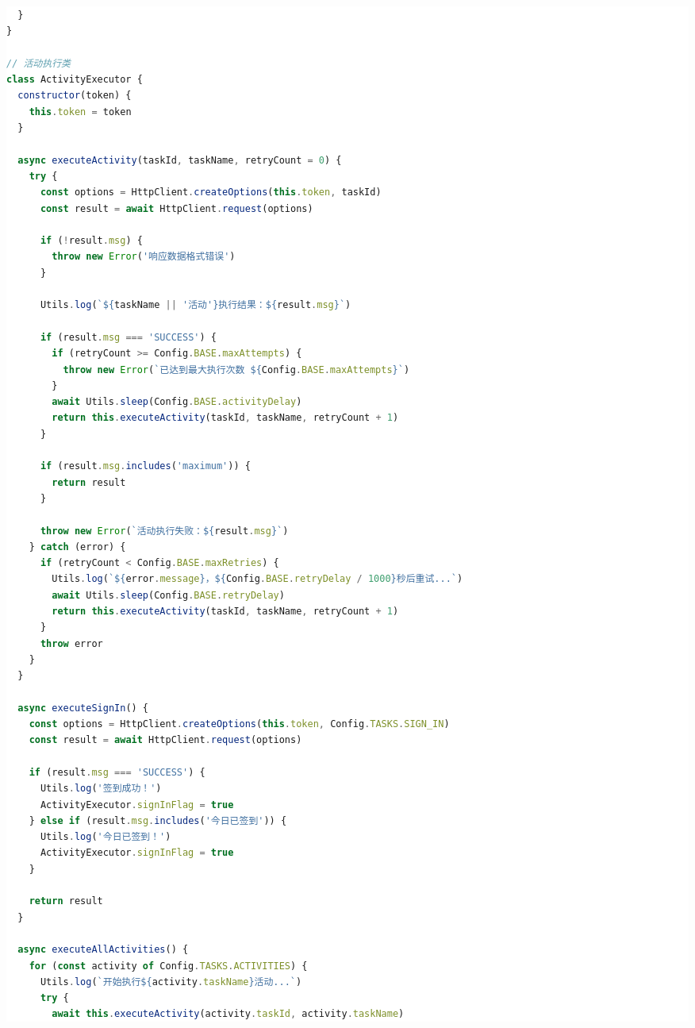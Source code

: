 ```javascript
  }
}

// 活动执行类
class ActivityExecutor {
  constructor(token) {
    this.token = token
  }

  async executeActivity(taskId, taskName, retryCount = 0) {
    try {
      const options = HttpClient.createOptions(this.token, taskId)
      const result = await HttpClient.request(options)

      if (!result.msg) {
        throw new Error('响应数据格式错误')
      }

      Utils.log(`${taskName || '活动'}执行结果：${result.msg}`)

      if (result.msg === 'SUCCESS') {
        if (retryCount >= Config.BASE.maxAttempts) {
          throw new Error(`已达到最大执行次数 ${Config.BASE.maxAttempts}`)
        }
        await Utils.sleep(Config.BASE.activityDelay)
        return this.executeActivity(taskId, taskName, retryCount + 1)
      }

      if (result.msg.includes('maximum')) {
        return result
      }

      throw new Error(`活动执行失败：${result.msg}`)
    } catch (error) {
      if (retryCount < Config.BASE.maxRetries) {
        Utils.log(`${error.message}，${Config.BASE.retryDelay / 1000}秒后重试...`)
        await Utils.sleep(Config.BASE.retryDelay)
        return this.executeActivity(taskId, taskName, retryCount + 1)
      }
      throw error
    }
  }

  async executeSignIn() {
    const options = HttpClient.createOptions(this.token, Config.TASKS.SIGN_IN)
    const result = await HttpClient.request(options)

    if (result.msg === 'SUCCESS') {
      Utils.log('签到成功！')
      ActivityExecutor.signInFlag = true
    } else if (result.msg.includes('今日已签到')) {
      Utils.log('今日已签到！')
      ActivityExecutor.signInFlag = true
    }

    return result
  }

  async executeAllActivities() {
    for (const activity of Config.TASKS.ACTIVITIES) {
      Utils.log(`开始执行${activity.taskName}活动...`)
      try {
        await this.executeActivity(activity.taskId, activity.taskName)
```
